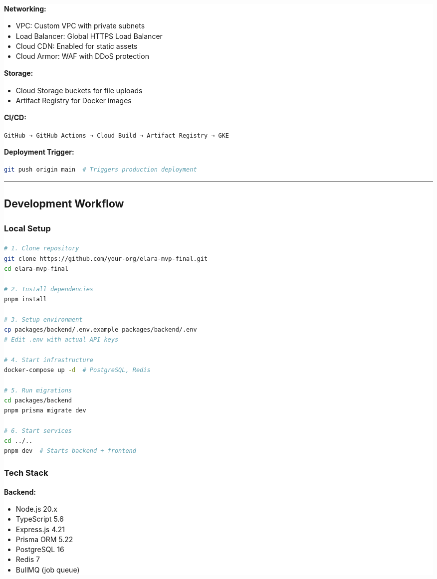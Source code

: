 **Networking:**
- VPC: Custom VPC with private subnets
- Load Balancer: Global HTTPS Load Balancer
- Cloud CDN: Enabled for static assets
- Cloud Armor: WAF with DDoS protection

**Storage:**
- Cloud Storage buckets for file uploads
- Artifact Registry for Docker images

**CI/CD:**
```
GitHub → GitHub Actions → Cloud Build → Artifact Registry → GKE
```

**Deployment Trigger:**
```bash
git push origin main  # Triggers production deployment
```

---

## Development Workflow

### Local Setup

```bash
# 1. Clone repository
git clone https://github.com/your-org/elara-mvp-final.git
cd elara-mvp-final

# 2. Install dependencies
pnpm install

# 3. Setup environment
cp packages/backend/.env.example packages/backend/.env
# Edit .env with actual API keys

# 4. Start infrastructure
docker-compose up -d  # PostgreSQL, Redis

# 5. Run migrations
cd packages/backend
pnpm prisma migrate dev

# 6. Start services
cd ../..
pnpm dev  # Starts backend + frontend
```

### Tech Stack

**Backend:**
- Node.js 20.x
- TypeScript 5.6
- Express.js 4.21
- Prisma ORM 5.22
- PostgreSQL 16
- Redis 7
- BullMQ (job queue)
